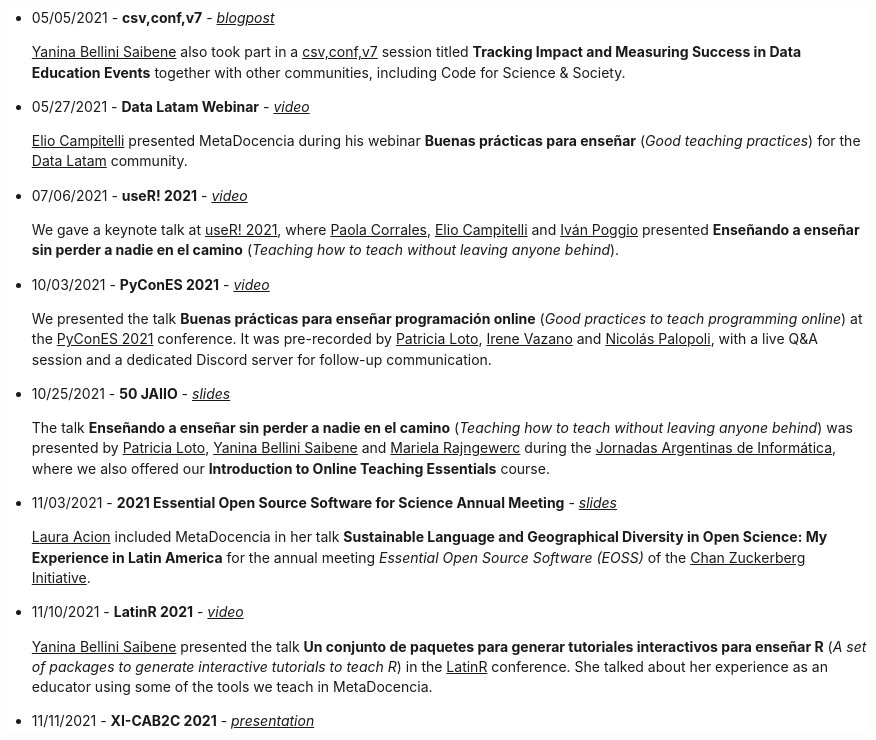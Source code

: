*   05/05/2021 - **csv,conf,v7** - [*blogpost*](https://eventfund.codeforscience.org/tracking-impact-and-measuring-success-in-data-education-events/)

    [Yanina Bellini Saibene](https://metadocencia.netlify.app/en/authors/yabellini/) also took part in a [csv,conf,v7](https://csvconf.com/speakers/#emily-lescak) session titled **Tracking Impact and Measuring Success in Data Education Events** together with other communities, including Code for Science & Society. 

*   05/27/2021 - **Data Latam Webinar** - [*video*](https://youtu.be/meXlKpMowT0)

    [Elio Campitelli](https://www.metadocencia.org/en/authors/eliocamp/) presented MetaDocencia during his webinar **Buenas prácticas para enseñar** (*Good teaching practices*) for the [Data Latam](http://www.datalatam.com/) community.

*   07/06/2021 - **useR! 2021** - [*video*](https://youtu.be/eQBaa395hPk)

    We gave a keynote talk at [useR! 2021](https://user2021.r-project.org/), where [Paola Corrales](https://metadocencia.netlify.app/en/authors/paocorrales/), [Elio Campitelli](https://www.metadocencia.org/en/authors/eliocamp/) and [Iván Poggio](https://metadocencia.netlify.app/en/authors/ivan/) presented **Enseñando a enseñar sin perder a nadie en el camino** (*Teaching how to teach without leaving anyone behind*).

*   10/03/2021 - **PyConES 2021** - [*video*](https://youtu.be/mhR1EzgOmOk)

    We presented the talk **Buenas prácticas para enseñar programación online** (*Good practices to teach programming online*) at the [PyConES 2021](https://2021.es.pycon.org/) conference. It was pre-recorded by [Patricia Loto](https://metadocencia.netlify.app/en/authors/patriloto/), [Irene Vazano](https://metadocencia.netlify.app/en/authors/irenevazano/) and [Nicolás Palopoli](https://metadocencia.netlify.app/en/authors/npalopoli/), with a live Q&A session and a dedicated Discord server for follow-up communication.

*   10/25/2021 - **50 JAIIO** - [*slides*](http://tiny.cc/metadocencia_jaiio_2021)

    The talk **Enseñando a enseñar sin perder a nadie en el camino** (*Teaching how to teach without leaving anyone behind*) was presented by [Patricia Loto](https://metadocencia.netlify.app/en/authors/patriloto/), [Yanina Bellini Saibene](https://metadocencia.netlify.app/en/authors/yabellini/) and [Mariela Rajngewerc](https://metadocencia.netlify.app/en/authors/okus/) during the [Jornadas Argentinas de Informática](https://50jaiio.sadio.org.ar/), where we also offered our **Introduction to Online Teaching Essentials** course.

*   11/03/2021 - **2021 Essential Open Source Software for Science Annual Meeting** - [*slides*](http://tiny.cc/EOSS2021)

    [Laura Acion](https://metadocencia.netlify.app/en/authors/lacion/) included MetaDocencia in her talk **Sustainable Language and Geographical Diversity in Open Science: My Experience in Latin America** for the annual meeting *Essential Open Source Software (EOSS)* of the [Chan Zuckerberg Initiative](https://chanzuckerberg.com/).

*   11/10/2021 - **LatinR 2021** - [*video*](https://youtu.be/omU0uiuu1vE)

    [Yanina Bellini Saibene](https://metadocencia.netlify.app/en/authors/yabellini/) presented the talk **Un conjunto de paquetes para generar tutoriales interactivos para enseñar R** (*A set of packages to generate interactive tutorials to teach R*) in the [LatinR](https://latin-r.com/) conference. She talked about her experience as an educator using some of the tools we teach in MetaDocencia.

*   11/11/2021 - **XI-CAB2C 2021** - [*presentation*](https://docs.google.com/presentation/d/1XdYQInFoJ05R8Ufixf7_icQTQJECDdhULItcQODnKXE/edit?usp=sharing)
